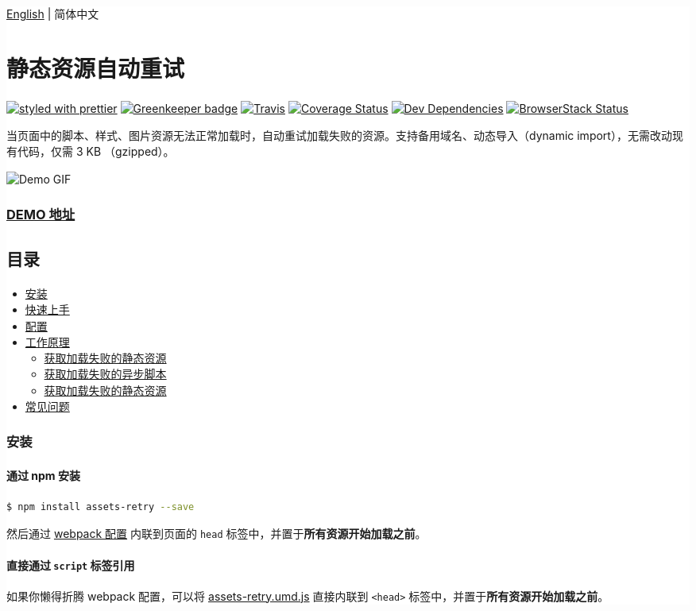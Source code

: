 [English](./README.md) | 简体中文

# 静态资源自动重试

[![styled with prettier](https://img.shields.io/badge/styled_with-prettier-ff69b4.svg)](https://github.com/prettier/prettier)
[![Greenkeeper badge](https://badges.greenkeeper.io/Nikaple/assets-retry.svg)](https://greenkeeper.io/)
[![Travis](https://img.shields.io/travis/Nikaple/assets-retry.svg)](https://travis-ci.org/Nikaple/assets-retry)
[![Coverage Status](https://coveralls.io/repos/github/Nikaple/assets-retry/badge.svg?branch=master)](https://coveralls.io/github/Nikaple/assets-retry?branch=master)
[![Dev Dependencies](https://david-dm.org/Nikaple/assets-retry/dev-status.svg)](https://david-dm.org/Nikaple/assets-retry?type=dev)
[![BrowserStack Status](https://automate.browserstack.com/badge.svg?badge_key=VTVHakxTU3EyUjl1M1lWN0VEbTdzZjBmbzZqRG9aNHVuSWZWODBNTHY2az0tLTZ4TEtuNktYSUwzK2V5SlpleFRINUE9PQ==--5737afaf240f8e5eb5cc6beb0f2460666ea0e33c)](https://automate.browserstack.com/public-build/VTVHakxTU3EyUjl1M1lWN0VEbTdzZjBmbzZqRG9aNHVuSWZWODBNTHY2az0tLTZ4TEtuNktYSUwzK2V5SlpleFRINUE9PQ==--5737afaf240f8e5eb5cc6beb0f2460666ea0e33c)

当页面中的脚本、样式、图片资源无法正常加载时，自动重试加载失败的资源。支持备用域名、动态导入（dynamic import），无需改动现有代码，仅需 3 KB （gzipped）。

![Demo GIF](./public/assets-retry.gif)

### [DEMO 地址](https://nikaple.com/test/fixture)

## 目录

-   [安装](#安装)
-   [快速上手](#快速上手)
-   [配置](#配置)
-   [工作原理](#工作原理)
    -   [获取加载失败的静态资源](#获取加载失败的静态资源)
    -   [获取加载失败的异步脚本](#获取加载失败的异步脚本)
    -   [获取加载失败的静态资源](#获取加载失败的静态资源)
-   [常见问题](#常见问题)

### 安装

#### 通过 npm 安装

```bash
$ npm install assets-retry --save
```

然后通过 [webpack 配置](./examples/webpack) 内联到页面的 `head` 标签中，并置于**所有资源开始加载之前**。

#### 直接通过 `script` 标签引用

如果你懒得折腾 webpack 配置，可以将 [assets-retry.umd.js](https://github.com/Nikaple/assets-retry/blob/master/dist/assets-retry.umd.js) 直接内联到 `<head>` 标签中，并置于**所有资源开始加载之前**。
